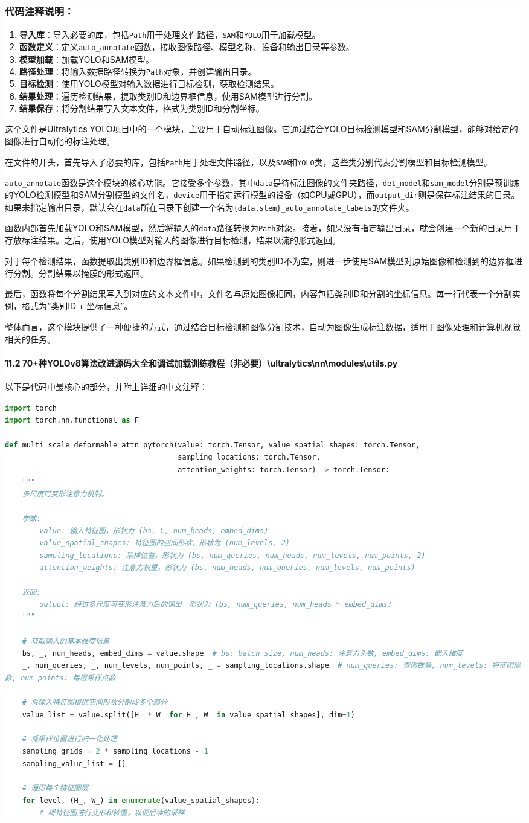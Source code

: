 ### 代码注释说明：
1. **导入库**：导入必要的库，包括`Path`用于处理文件路径，`SAM`和`YOLO`用于加载模型。
2. **函数定义**：定义`auto_annotate`函数，接收图像路径、模型名称、设备和输出目录等参数。
3. **模型加载**：加载YOLO和SAM模型。
4. **路径处理**：将输入数据路径转换为`Path`对象，并创建输出目录。
5. **目标检测**：使用YOLO模型对输入数据进行目标检测，获取检测结果。
6. **结果处理**：遍历检测结果，提取类别ID和边界框信息，使用SAM模型进行分割。
7. **结果保存**：将分割结果写入文本文件，格式为类别ID和分割坐标。

这个文件是Ultralytics YOLO项目中的一个模块，主要用于自动标注图像。它通过结合YOLO目标检测模型和SAM分割模型，能够对给定的图像进行自动化的标注处理。

在文件的开头，首先导入了必要的库，包括`Path`用于处理文件路径，以及`SAM`和`YOLO`类，这些类分别代表分割模型和目标检测模型。

`auto_annotate`函数是这个模块的核心功能。它接受多个参数，其中`data`是待标注图像的文件夹路径，`det_model`和`sam_model`分别是预训练的YOLO检测模型和SAM分割模型的文件名，`device`用于指定运行模型的设备（如CPU或GPU），而`output_dir`则是保存标注结果的目录。如果未指定输出目录，默认会在`data`所在目录下创建一个名为`{data.stem}_auto_annotate_labels`的文件夹。

函数内部首先加载YOLO和SAM模型，然后将输入的`data`路径转换为`Path`对象。接着，如果没有指定输出目录，就会创建一个新的目录用于存放标注结果。之后，使用YOLO模型对输入的图像进行目标检测，结果以流的形式返回。

对于每个检测结果，函数提取出类别ID和边界框信息。如果检测到的类别ID不为空，则进一步使用SAM模型对原始图像和检测到的边界框进行分割。分割结果以掩膜的形式返回。

最后，函数将每个分割结果写入到对应的文本文件中，文件名与原始图像相同，内容包括类别ID和分割的坐标信息。每一行代表一个分割实例，格式为“类别ID + 坐标信息”。

整体而言，这个模块提供了一种便捷的方式，通过结合目标检测和图像分割技术，自动为图像生成标注数据，适用于图像处理和计算机视觉相关的任务。

#### 11.2 70+种YOLOv8算法改进源码大全和调试加载训练教程（非必要）\ultralytics\nn\modules\utils.py

以下是代码中最核心的部分，并附上详细的中文注释：

```python
import torch
import torch.nn.functional as F

def multi_scale_deformable_attn_pytorch(value: torch.Tensor, value_spatial_shapes: torch.Tensor,
                                        sampling_locations: torch.Tensor,
                                        attention_weights: torch.Tensor) -> torch.Tensor:
    """
    多尺度可变形注意力机制。

    参数:
        value: 输入特征图，形状为 (bs, C, num_heads, embed_dims)
        value_spatial_shapes: 特征图的空间形状，形状为 (num_levels, 2)
        sampling_locations: 采样位置，形状为 (bs, num_queries, num_heads, num_levels, num_points, 2)
        attention_weights: 注意力权重，形状为 (bs, num_heads, num_queries, num_levels, num_points)

    返回:
        output: 经过多尺度可变形注意力后的输出，形状为 (bs, num_queries, num_heads * embed_dims)
    """

    # 获取输入的基本维度信息
    bs, _, num_heads, embed_dims = value.shape  # bs: batch size, num_heads: 注意力头数, embed_dims: 嵌入维度
    _, num_queries, _, num_levels, num_points, _ = sampling_locations.shape  # num_queries: 查询数量, num_levels: 特征图层数, num_points: 每层采样点数

    # 将输入特征图根据空间形状分割成多个部分
    value_list = value.split([H_ * W_ for H_, W_ in value_spatial_shapes], dim=1)
    
    # 将采样位置进行归一化处理
    sampling_grids = 2 * sampling_locations - 1
    sampling_value_list = []

    # 遍历每个特征图层
    for level, (H_, W_) in enumerate(value_spatial_shapes):
        # 将特征图进行变形和转置，以便后续的采样
```